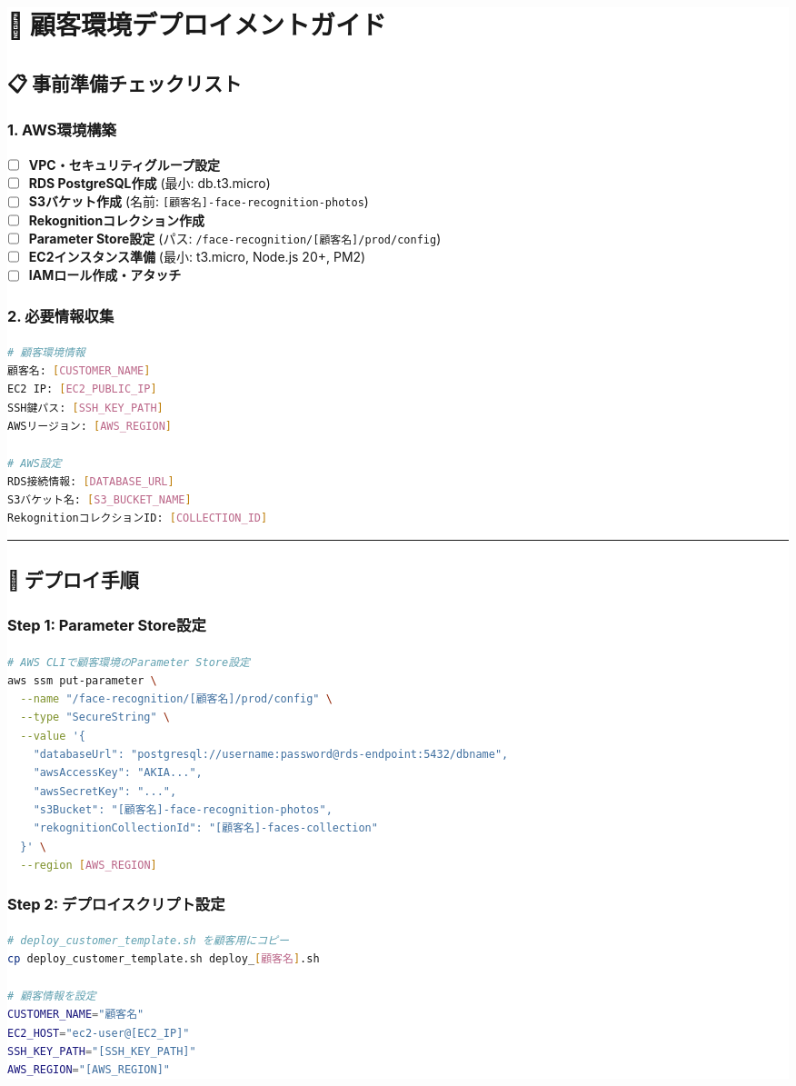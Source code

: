 # 🏢 顧客環境デプロイメントガイド

## 📋 **事前準備チェックリスト**

### **1. AWS環境構築**
- [ ] **VPC・セキュリティグループ設定**
- [ ] **RDS PostgreSQL作成** (最小: db.t3.micro)
- [ ] **S3バケット作成** (名前: `[顧客名]-face-recognition-photos`)  
- [ ] **Rekognitionコレクション作成**
- [ ] **Parameter Store設定** (パス: `/face-recognition/[顧客名]/prod/config`)
- [ ] **EC2インスタンス準備** (最小: t3.micro, Node.js 20+, PM2)
- [ ] **IAMロール作成・アタッチ**

### **2. 必要情報収集**
```bash
# 顧客環境情報
顧客名: [CUSTOMER_NAME]
EC2 IP: [EC2_PUBLIC_IP]
SSH鍵パス: [SSH_KEY_PATH]
AWSリージョン: [AWS_REGION]

# AWS設定
RDS接続情報: [DATABASE_URL]
S3バケット名: [S3_BUCKET_NAME]
RekognitionコレクションID: [COLLECTION_ID]
```

---

## 🚀 **デプロイ手順**

### **Step 1: Parameter Store設定**
```bash
# AWS CLIで顧客環境のParameter Store設定
aws ssm put-parameter \
  --name "/face-recognition/[顧客名]/prod/config" \
  --type "SecureString" \
  --value '{
    "databaseUrl": "postgresql://username:password@rds-endpoint:5432/dbname",
    "awsAccessKey": "AKIA...",
    "awsSecretKey": "...",
    "s3Bucket": "[顧客名]-face-recognition-photos",
    "rekognitionCollectionId": "[顧客名]-faces-collection"
  }' \
  --region [AWS_REGION]
```

### **Step 2: デプロイスクリプト設定**
```bash
# deploy_customer_template.sh を顧客用にコピー
cp deploy_customer_template.sh deploy_[顧客名].sh

# 顧客情報を設定
CUSTOMER_NAME="顧客名"
EC2_HOST="ec2-user@[EC2_IP]"
SSH_KEY_PATH="[SSH_KEY_PATH]"
AWS_REGION="[AWS_REGION]"
```
